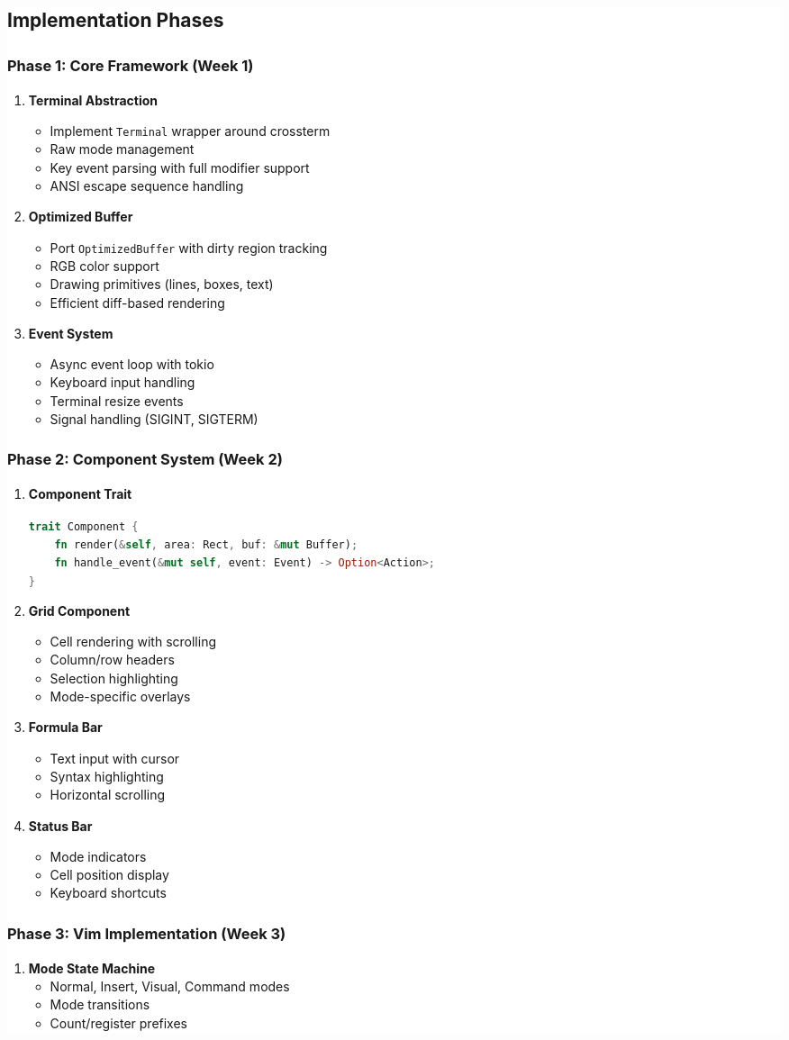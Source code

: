 ## Implementation Phases

### Phase 1: Core Framework (Week 1)
1. **Terminal Abstraction**
   - Implement `Terminal` wrapper around crossterm
   - Raw mode management
   - Key event parsing with full modifier support
   - ANSI escape sequence handling

2. **Optimized Buffer**
   - Port `OptimizedBuffer` with dirty region tracking
   - RGB color support
   - Drawing primitives (lines, boxes, text)
   - Efficient diff-based rendering

3. **Event System**
   - Async event loop with tokio
   - Keyboard input handling
   - Terminal resize events
   - Signal handling (SIGINT, SIGTERM)

### Phase 2: Component System (Week 2)
1. **Component Trait**
   ```rust
   trait Component {
       fn render(&self, area: Rect, buf: &mut Buffer);
       fn handle_event(&mut self, event: Event) -> Option<Action>;
   }
   ```

2. **Grid Component**
   - Cell rendering with scrolling
   - Column/row headers
   - Selection highlighting
   - Mode-specific overlays

3. **Formula Bar**
   - Text input with cursor
   - Syntax highlighting
   - Horizontal scrolling

4. **Status Bar**
   - Mode indicators
   - Cell position display
   - Keyboard shortcuts

### Phase 3: Vim Implementation (Week 3)
1. **Mode State Machine**
   - Normal, Insert, Visual, Command modes
   - Mode transitions
   - Count/register prefixes
